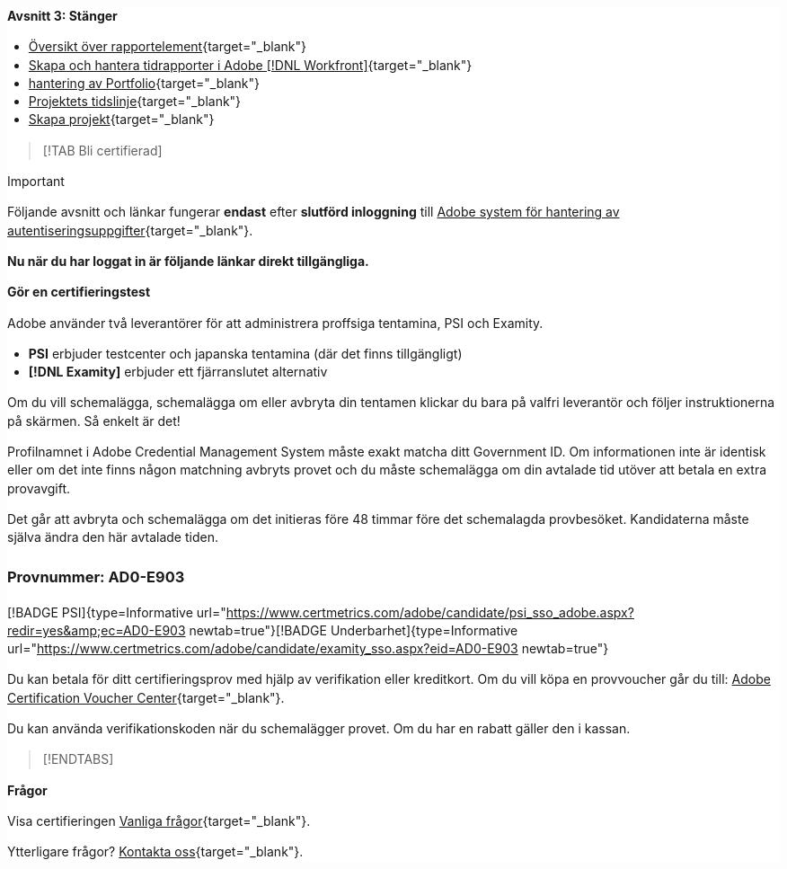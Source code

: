 **Avsnitt 3: Stänger**

* [Översikt över rapportelement](https://one.workfront.com/s/document-item?bundleId=the-new-workfront-experience&amp;topicId=Content%2FReports_and_Dashboards%2FReports%2FReporting_Elements%2F_reporting-elements-overview.htm&amp;_LANG=en){target="_blank"}
* [Skapa och hantera tidrapporter i Adobe [!DNL Workfront]](https://one.workfront.com/s/document-item?bundleId=the-new-workfront-experience&amp;topicId=Content%2FTimesheets%2FCreate_and_Manage_Timesheets%2F_create-and-manage-timesheets.htm&amp;_LANG=en){target="_blank"}
* [hantering av Portfolio](https://one.workfront.com/s/document-item?bundleId=the-new-workfront-experience&amp;topicId=Content%2FManage_work%2FPortfolios%2F_portfolio-management-overview.htm&amp;_LANG=en){target="_blank"}
* [Projektets tidslinje](https://www.workfront.com/project-management/knowledge-areas/time-management/project-timeline){target="_blank"}
* [Skapa projekt](https://one.workfront.com/s/document-item?bundleId=the-new-workfront-experience&amp;topicId=Content%2FManage_work%2FProjects%2FCreate_projects%2F_create-projects-overview.htm&amp;_LANG=enus){target="_blank"}

>[!TAB Bli certifierad]

>[!IMPORTANT]
>
>Följande avsnitt och länkar fungerar **endast**  efter **slutförd inloggning** till [Adobe system för hantering av autentiseringsuppgifter](https://www.certmetrics.com/adobe){target="_blank"}.

**Nu när du har loggat in är följande länkar direkt tillgängliga.**

**Gör en certifieringstest**

Adobe använder två leverantörer för att administrera proffsiga tentamina, PSI och Examity.

* **PSI** erbjuder testcenter och japanska tentamina (där det finns tillgängligt)
* **[!DNL Examity]** erbjuder ett fjärranslutet alternativ

Om du vill schemalägga, schemalägga om eller avbryta din tentamen klickar du bara på valfri leverantör och följer instruktionerna på skärmen. Så enkelt är det!

Profilnamnet i Adobe Credential Management System måste exakt matcha ditt Government ID. Om informationen inte är identisk eller om det inte finns någon matchning avbryts provet och du måste schemalägga om din avtalade tid utöver att betala en extra provavgift.

Det går att avbryta och schemalägga om det initieras före 48 timmar före det schemalagda provbesöket. Kandidaterna måste själva ändra den här avtalade tiden.

### Provnummer: AD0-E903

[!BADGE PSI]{type=Informative url="https://www.certmetrics.com/adobe/candidate/psi_sso_adobe.aspx?redir=yes&amp;ec=AD0-E903 newtab=true"}[!BADGE Underbarhet]{type=Informative url="https://www.certmetrics.com/adobe/candidate/examity_sso.aspx?eid=AD0-E903 newtab=true"}

Du kan betala för ditt certifieringsprov med hjälp av verifikation eller kreditkort. Om du vill köpa en provvoucher går du till: [Adobe Certification Voucher Center](https://market.xvoucher.com/adobe/global){target="_blank"}.

Du kan använda verifikationskoden när du schemalägger provet. Om du har en rabatt gäller den i kassan.

>[!ENDTABS]

**Frågor**

Visa certifieringen [Vanliga frågor](https://experienceleague.adobe.com/docs/certification/certification/faq.html){target="_blank"}.

Ytterligare frågor? [Kontakta oss](mailto:certif@adobe.com){target="_blank"}.
